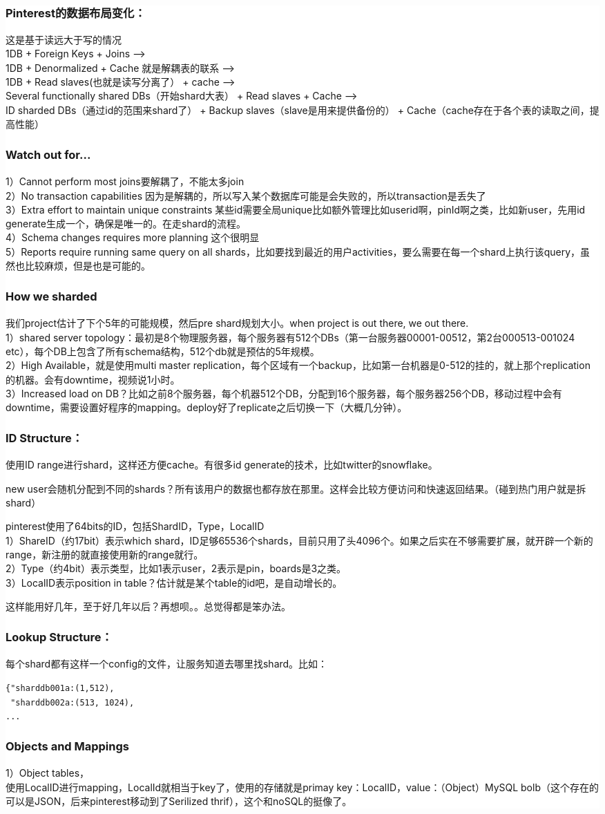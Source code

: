 ### Pinterest的数据布局变化：
这是基于读远大于写的情况  
1DB + Foreign Keys + Joins  -->  
1DB + Denormalized + Cache 就是解耦表的联系 -->   
1DB + Read slaves(也就是读写分离了） + cache -->  
Several functionally shared DBs（开始shard大表） + Read slaves + Cache -->  
ID sharded DBs（通过id的范围来shard了） + Backup slaves（slave是用来提供备份的） + Cache（cache存在于各个表的读取之间，提高性能）

### Watch out for...  
1）Cannot perform most joins要解耦了，不能太多join  
2）No transaction capabilities 因为是解耦的，所以写入某个数据库可能是会失败的，所以transaction是丢失了  
3）Extra effort to maintain unique constraints 某些id需要全局unique比如额外管理比如userid啊，pinId啊之类，比如新user，先用id generate生成一个，确保是唯一的。在走shard的流程。    
4）Schema changes requires more planning 这个很明显  
5）Reports require running same query on all shards，比如要找到最近的用户activities，要么需要在每一个shard上执行该query，虽然也比较麻烦，但是也是可能的。  

### How we sharded  
我们project估计了下个5年的可能规模，然后pre shard规划大小。when project is out there, we out there.  
1）shared server topology：最初是8个物理服务器，每个服务器有512个DBs（第一台服务器00001-00512，第2台000513-001024 etc），每个DB上包含了所有schema结构，512个db就是预估的5年规模。  
2）High Available，就是使用multi master replication，每个区域有一个backup，比如第一台机器是0-512的挂的，就上那个replication的机器。会有downtime，视频说1小时。  
3）Increased load on DB？比如之前8个服务器，每个机器512个DB，分配到16个服务器，每个服务器256个DB，移动过程中会有downtime，需要设置好程序的mapping。deploy好了replicate之后切换一下（大概几分钟）。

### ID Structure： 
使用ID range进行shard，这样还方便cache。有很多id generate的技术，比如twitter的snowflake。

new user会随机分配到不同的shards？所有该用户的数据也都存放在那里。这样会比较方便访问和快速返回结果。（碰到热门用户就是拆shard）  
  
pinterest使用了64bits的ID，包括ShardID，Type，LocalID  
1）ShareID（约17bit）表示which shard，ID足够65536个shards，目前只用了头4096个。如果之后实在不够需要扩展，就开辟一个新的range，新注册的就直接使用新的range就行。    
2）Type（约4bit）表示类型，比如1表示user，2表示是pin，boards是3之类。    
3）LocalID表示position in table？估计就是某个table的id吧，是自动增长的。  

这样能用好几年，至于好几年以后？再想呗。。总觉得都是笨办法。

### Lookup Structure：  
每个shard都有这样一个config的文件，让服务知道去哪里找shard。比如： 
``` 
{"sharddb001a:(1,512),
 "sharddb002a:(513, 1024),
...
```

### Objects and Mappings  
1）Object tables，  
使用LocalID进行mapping，LocalId就相当于key了，使用的存储就是primay key：LocalID，value：（Object）MySQL bolb（这个存在的可以是JSON，后来pinterest移动到了Serilized thrif），这个和noSQL的挺像了。

